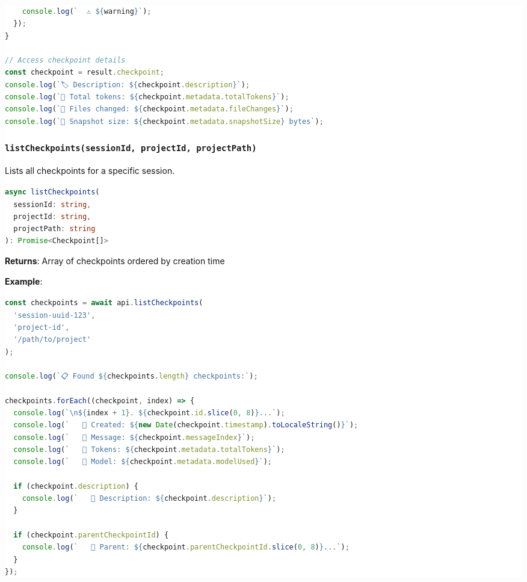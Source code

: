 ```typescript
    console.log(`  ⚠️ ${warning}`);
  });
}

// Access checkpoint details
const checkpoint = result.checkpoint;
console.log(`🏷️ Description: ${checkpoint.description}`);
console.log(`🔢 Total tokens: ${checkpoint.metadata.totalTokens}`);
console.log(`📝 Files changed: ${checkpoint.metadata.fileChanges}`);
console.log(`💾 Snapshot size: ${checkpoint.metadata.snapshotSize} bytes`);
```

### `listCheckpoints(sessionId, projectId, projectPath)`

Lists all checkpoints for a specific session.

```typescript
async listCheckpoints(
  sessionId: string,
  projectId: string,
  projectPath: string
): Promise<Checkpoint[]>
```

**Returns**: Array of checkpoints ordered by creation time

**Example**:
```typescript
const checkpoints = await api.listCheckpoints(
  'session-uuid-123',
  'project-id',
  '/path/to/project'
);

console.log(`📋 Found ${checkpoints.length} checkpoints:`);

checkpoints.forEach((checkpoint, index) => {
  console.log(`\n${index + 1}. ${checkpoint.id.slice(0, 8)}...`);
  console.log(`   📅 Created: ${new Date(checkpoint.timestamp).toLocaleString()}`);
  console.log(`   📝 Message: ${checkpoint.messageIndex}`);
  console.log(`   🔢 Tokens: ${checkpoint.metadata.totalTokens}`);
  console.log(`   🤖 Model: ${checkpoint.metadata.modelUsed}`);
  
  if (checkpoint.description) {
    console.log(`   📖 Description: ${checkpoint.description}`);
  }
  
  if (checkpoint.parentCheckpointId) {
    console.log(`   🌳 Parent: ${checkpoint.parentCheckpointId.slice(0, 8)}...`);
  }
});
```
